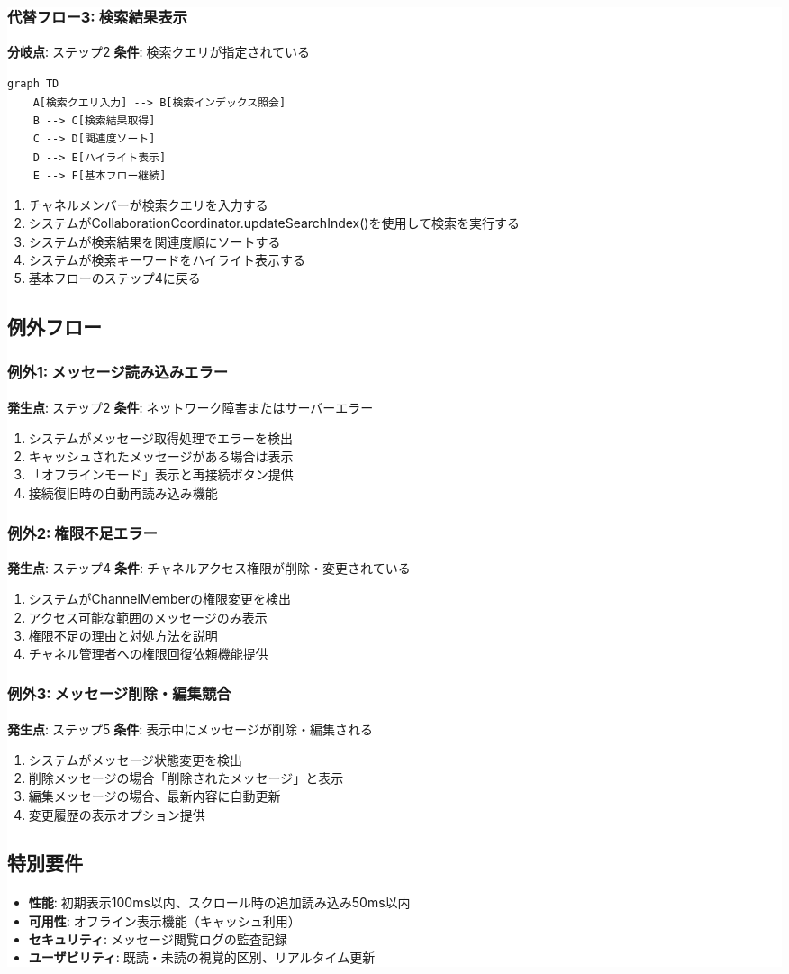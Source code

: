### 代替フロー3: 検索結果表示
**分岐点**: ステップ2
**条件**: 検索クエリが指定されている

```mermaid
graph TD
    A[検索クエリ入力] --> B[検索インデックス照会]
    B --> C[検索結果取得]
    C --> D[関連度ソート]
    D --> E[ハイライト表示]
    E --> F[基本フロー継続]
```

1. チャネルメンバーが検索クエリを入力する
2. システムがCollaborationCoordinator.updateSearchIndex()を使用して検索を実行する
3. システムが検索結果を関連度順にソートする
4. システムが検索キーワードをハイライト表示する
5. 基本フローのステップ4に戻る

## 例外フロー

### 例外1: メッセージ読み込みエラー
**発生点**: ステップ2
**条件**: ネットワーク障害またはサーバーエラー

1. システムがメッセージ取得処理でエラーを検出
2. キャッシュされたメッセージがある場合は表示
3. 「オフラインモード」表示と再接続ボタン提供
4. 接続復旧時の自動再読み込み機能

### 例外2: 権限不足エラー
**発生点**: ステップ4
**条件**: チャネルアクセス権限が削除・変更されている

1. システムがChannelMemberの権限変更を検出
2. アクセス可能な範囲のメッセージのみ表示
3. 権限不足の理由と対処方法を説明
4. チャネル管理者への権限回復依頼機能提供

### 例外3: メッセージ削除・編集競合
**発生点**: ステップ5
**条件**: 表示中にメッセージが削除・編集される

1. システムがメッセージ状態変更を検出
2. 削除メッセージの場合「削除されたメッセージ」と表示
3. 編集メッセージの場合、最新内容に自動更新
4. 変更履歴の表示オプション提供

## 特別要件
- **性能**: 初期表示100ms以内、スクロール時の追加読み込み50ms以内
- **可用性**: オフライン表示機能（キャッシュ利用）
- **セキュリティ**: メッセージ閲覧ログの監査記録
- **ユーザビリティ**: 既読・未読の視覚的区別、リアルタイム更新
